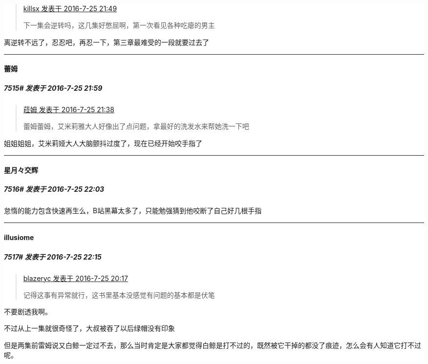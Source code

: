 

<blockquote><a href="httphttps://bbs.saraba1st.com/2b/forum.php?mod=redirect&amp;goto=findpost&amp;pid=33061332&amp;ptid=1136113" target="_blank">killsx 发表于 2016-7-25 21:49</a>

下一集会逆转吗，这几集好憋屈啊，第一次看见各种吃瘪的男主</blockquote>
离逆转不远了，忍忍吧，再忍一下，第三章最难受的一段就要过去了







-----

####  蕾姆  
##### 7515#       发表于 2016-7-25 21:59



<blockquote><a href="httphttps://bbs.saraba1st.com/2b/forum.php?mod=redirect&amp;goto=findpost&amp;pid=33061233&amp;ptid=1136113" target="_blank">菈姆 发表于 2016-7-25 21:38</a>

蕾姆蕾姆，艾米莉雅大人好像出了点问题，拿最好的洗发水来帮她洗一下吧</blockquote>
姐姐姐姐，艾米莉娅大人大脑颤抖过度了，现在已经开始咬手指了







-----

####  星月々交辉  
##### 7516#       发表于 2016-7-25 22:03




怠惰的能力包含快速再生么，B站黑幕太多了，只能勉强猜到他咬断了自己好几根手指







-----

####  illusiome  
##### 7517#       发表于 2016-7-25 22:15



<blockquote><a href="httphttps://bbs.saraba1st.com/2b/forum.php?mod=redirect&amp;goto=findpost&amp;pid=33060549&amp;ptid=1136113" target="_blank">blazeryc 发表于 2016-7-25 20:17</a>

记得这事有异常就行，这书里基本没感觉有问题的基本都是伏笔</blockquote>
不要剧透我啊。


不过从上一集就很奇怪了，大叔被吞了以后绿帽没有印象


但是两集前雷姆说又白鲸一定过不去，那么当时肯定是大家都觉得白鲸是打不过的，既然被它干掉的都没了痕迹，怎么会有人知道它打不过呢。
